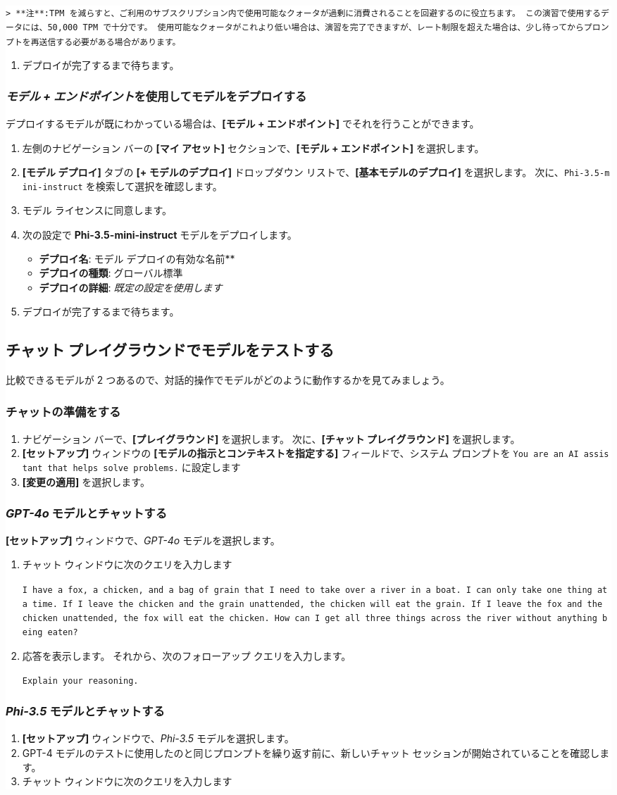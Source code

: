    > **注**:TPM を減らすと、ご利用のサブスクリプション内で使用可能なクォータが過剰に消費されることを回避するのに役立ちます。 この演習で使用するデータには、50,000 TPM で十分です。 使用可能なクォータがこれより低い場合は、演習を完了できますが、レート制限を超えた場合は、少し待ってからプロンプトを再送信する必要がある場合があります。

1. デプロイが完了するまで待ちます。

### *モデル + エンドポイント*を使用してモデルをデプロイする

デプロイするモデルが既にわかっている場合は、**[モデル + エンドポイント]** でそれを行うことができます。

1. 左側のナビゲーション バーの **[マイ アセット]** セクションで、**[モデル + エンドポイント]** を選択します。
1. **[モデル デプロイ]** タブの **[+ モデルのデプロイ]** ドロップダウン リストで、**[基本モデルのデプロイ]** を選択します。 次に、`Phi-3.5-mini-instruct` を検索して選択を確認します。
1. モデル ライセンスに同意します。
1. 次の設定で **Phi-3.5-mini-instruct** モデルをデプロイします。
    - **デプロイ名**: モデル デプロイの有効な名前**
    - **デプロイの種類**: グローバル標準
    - **デプロイの詳細**: *既定の設定を使用します*

1. デプロイが完了するまで待ちます。

## チャット プレイグラウンドでモデルをテストする

比較できるモデルが 2 つあるので、対話的操作でモデルがどのように動作するかを見てみましょう。

### チャットの準備をする

1. ナビゲーション バーで、**[プレイグラウンド]** を選択します。 次に、**[チャット プレイグラウンド]** を選択します。
1. **[セットアップ]** ウィンドウの **[モデルの指示とコンテキストを指定する]** フィールドで、システム プロンプトを `You are an AI assistant that helps solve problems.` に設定します
1. **[変更の適用]** を選択します。

### *GPT-4o* モデルとチャットする

**[セットアップ]** ウィンドウで、*GPT-4o* モデルを選択します。
1. チャット ウィンドウに次のクエリを入力します

    ```
    I have a fox, a chicken, and a bag of grain that I need to take over a river in a boat. I can only take one thing at a time. If I leave the chicken and the grain unattended, the chicken will eat the grain. If I leave the fox and the chicken unattended, the fox will eat the chicken. How can I get all three things across the river without anything being eaten?
    ```

1. 応答を表示します。 それから、次のフォローアップ クエリを入力します。

    ```
    Explain your reasoning.
    ```

### *Phi-3.5* モデルとチャットする

1. **[セットアップ]** ウィンドウで、*Phi-3.5* モデルを選択します。
1. GPT-4 モデルのテストに使用したのと同じプロンプトを繰り返す前に、新しいチャット セッションが開始されていることを確認します。
1. チャット ウィンドウに次のクエリを入力します
